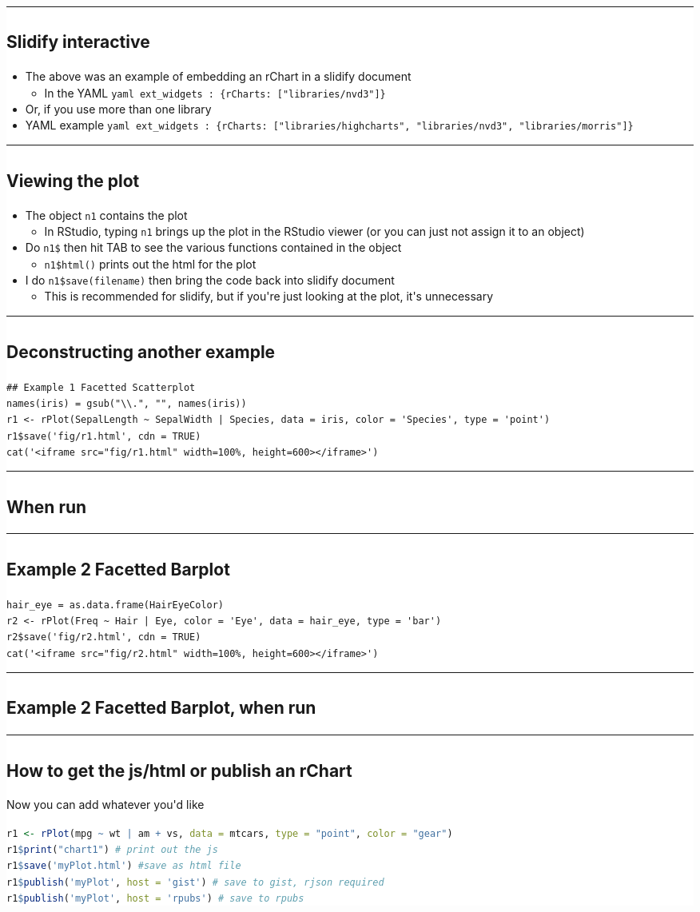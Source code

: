 
---
## Slidify interactive
- The above was an example of embedding an rChart in a slidify document
  - In the YAML 
```yaml ext_widgets : {rCharts: ["libraries/nvd3"]}```
- Or, if you use more than one library
- YAML example
```yaml ext_widgets : {rCharts: ["libraries/highcharts", "libraries/nvd3", "libraries/morris"]}``` 

---
## Viewing the plot
- The object `n1` contains the plot
  - In RStudio, typing `n1` brings up the plot in the RStudio viewer (or you can just not assign it to an object)
- Do `n1$` then hit TAB to see the various functions contained in the object
  - `n1$html()` prints out the html for the plot
- I do `n1$save(filename)` then bring the code back into slidify document
  - This is recommended for slidify, but if you're just looking at the plot,
  it's unnecessary

---
## Deconstructing another example
```
## Example 1 Facetted Scatterplot
names(iris) = gsub("\\.", "", names(iris))
r1 <- rPlot(SepalLength ~ SepalWidth | Species, data = iris, color = 'Species', type = 'point')
r1$save('fig/r1.html', cdn = TRUE)
cat('<iframe src="fig/r1.html" width=100%, height=600></iframe>')
```


---
## When run
<iframe src="fig/r1.html" width=100%, height=600></iframe>


---
## Example 2 Facetted Barplot
```
hair_eye = as.data.frame(HairEyeColor)
r2 <- rPlot(Freq ~ Hair | Eye, color = 'Eye', data = hair_eye, type = 'bar')
r2$save('fig/r2.html', cdn = TRUE)
cat('<iframe src="fig/r2.html" width=100%, height=600></iframe>')
```

---
## Example 2 Facetted Barplot, when run
<iframe src="fig/r2.html" width=100%, height=600></iframe>



---
## How to get the js/html or publish an rChart
Now you can add whatever you'd like

```r
r1 <- rPlot(mpg ~ wt | am + vs, data = mtcars, type = "point", color = "gear")
r1$print("chart1") # print out the js 
r1$save('myPlot.html') #save as html file
r1$publish('myPlot', host = 'gist') # save to gist, rjson required
r1$publish('myPlot', host = 'rpubs') # save to rpubs
```
